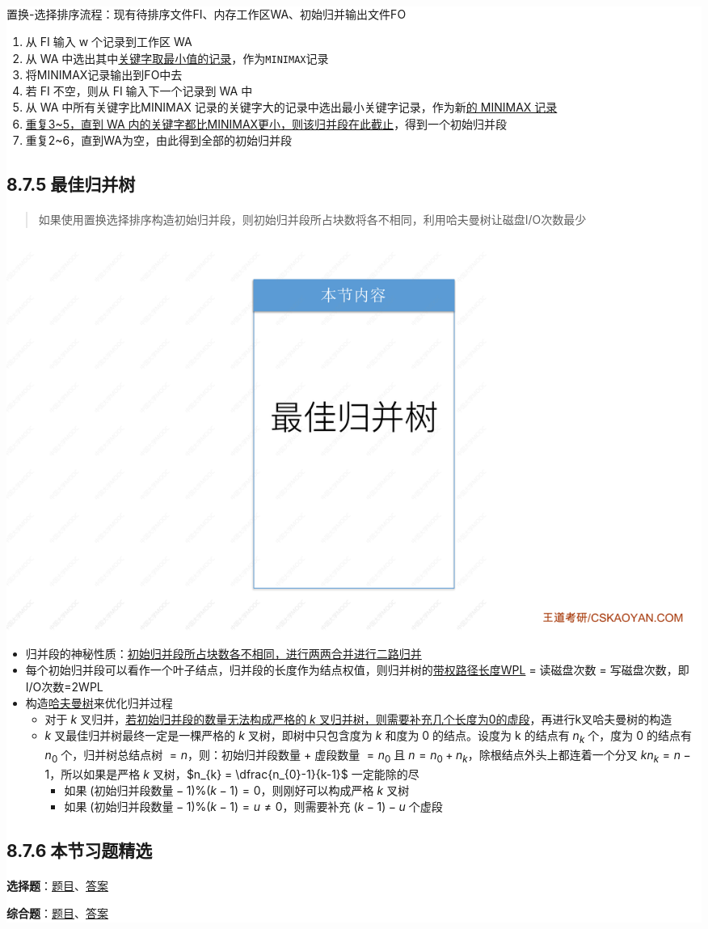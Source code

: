 置换-选择排序流程：现有待排序文件FI、内存工作区WA、初始归并输出文件FO
1. 从 FI 输入 w 个记录到工作区 WA
2. 从 WA 中选出其中<u>关键字取最小值的记录</u>，作为`MINIMAX`记录 
3. 将MINIMAX记录输出到FO中去
4. 若 FI 不空，则从 FI 输入下一个记录到 WA 中
5. 从 WA 中所有关键字比MINIMAX 记录的关键字大的记录中选出最小关键字记录，作为新<u>的 MINIMAX 记录</u>
6. <u>重复3~5，直到 WA 内的关键字都比MINIMAX更小，则该归并段在此截止</u>，得到一个初始归并段
7. 重复2~6，直到WA为空，由此得到全部的初始归并段

## 8.7.5 最佳归并树

> 如果使用置换选择排序构造初始归并段，则初始归并段所占块数将各不相同，利用哈夫曼树让磁盘I/O次数最少

![最佳归并树.pdf](附件/04.8.7.5最佳归并树.pdf)

* 归并段的神秘性质：<u>初始归并段所占块数各不相同，进行两两合并进行二路归并</u>
* 每个初始归并段可以看作一个叶子结点，归并段的长度作为结点权值，则归并树的[带权路径长度WPL](./第5章%20树与二叉树#带权路径长度)  = 读磁盘次数 = 写磁盘次数，即I/O次数=2WPL
* 构造[哈夫曼树](./第5章%20树与二叉树#5.5.1%20哈夫曼树)来优化归并过程
	* 对于 $k$ 叉归并，<u>若初始归并段的数量无法构成严格的 $k$ 叉归并树，则需要补充几个长度为0的虚段</u>，再进行k叉哈夫曼树的构造
	* $k$ 叉最佳归并树最终一定是一棵严格的 $k$ 叉树，即树中只包含度为 $k$ 和度为 $0$ 的结点。设度为 k 的结点有 $n_{k}$ 个，度为 0 的结点有 $n_{0}$ 个，归并树总结点树 $=n$，则：初始归并段数量 + 虚段数量 $=n_{0}$ 且 $n=n_{0}+n_{k}$，除根结点外头上都连着一个分叉 $kn_{k}=n-1$，所以如果是严格 $k$ 叉树，$n_{k} = \dfrac{n_{0}-1}{k-1}$ 一定能除的尽
		* 如果 $(\text{初始归并段数量}-1)\%(k-1)=0$，则刚好可以构成严格 $k$ 叉树
		* 如果 $(\text{初始归并段数量}-1)\%(k-1)=u \ne 0$，则需要补充 $(k-1)-u$ 个虚段 

## 8.7.6 本节习题精选

**选择题**：[题目](1%20数据结构/王道数据结构.pdf#page=371&selection=533,0,538,1)、[答案](1%20数据结构/王道数据结构.pdf#page=372&selection=533,0,538,1)

**综合题**：[题目](1%20数据结构/王道数据结构.pdf#page=372&selection=170,0,175,2)、[答案](1%20数据结构/王道数据结构.pdf#page=373&selection=545,0,550,2)
